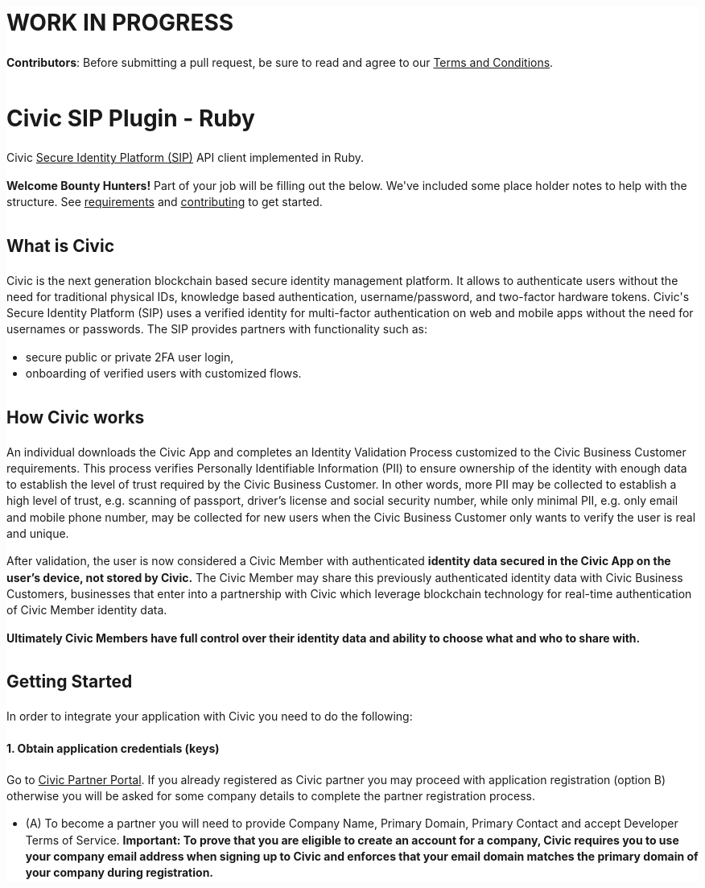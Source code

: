 # WORK IN PROGRESS

**Contributors**: Before submitting a pull request, be sure to read and agree to our [Terms and Conditions](https://s3-us-west-2.amazonaws.com/civic.com/cdp_terms.pdf).

# Civic SIP Plugin - Ruby

Civic [Secure Identity Platform (SIP)](https://www.civic.com/products/secure-identity-platform) API client implemented in Ruby.

**Welcome Bounty Hunters!** Part of your job will be filling out the below. We've included some place holder notes to help with the structure. See [requirements](REQUIREMENTS.md) and [contributing](CONTRIBUTING.md) to get started.

## What is Civic
Civic is the next generation blockchain based secure identity management platform.
It allows to authenticate users without the need for traditional physical IDs,
knowledge based authentication, username/password, and two-factor hardware tokens.
Civic's Secure Identity Platform (SIP) uses a verified identity for multi-factor authentication
on web and mobile apps without the need for usernames or passwords.
The SIP provides partners with functionality such as:
* secure public or private 2FA user login,
* onboarding of verified users with customized flows.

## How Civic works
An individual downloads the Civic App and completes an Identity Validation Process customized to the Civic Business Customer requirements.
This process verifies Personally Identifiable Information (PII) to ensure ownership of the identity with enough data to establish the level of trust required by the Civic Business Customer.
In other words, more PII may be collected to establish a high level of trust,
e.g. scanning of passport, driver’s license and social security number, while only minimal PII, e.g. only email and mobile phone number, may be collected for new users when the Civic Business Customer only wants to verify the user is real and unique.

After validation, the user is now considered a Civic Member with authenticated **identity data secured in the Civic App on the user’s device, not stored by Civic.**
The Civic Member may share this previously authenticated identity data with Civic Business Customers, businesses that enter into a partnership with Civic which leverage blockchain technology for real-time authentication of Civic Member identity data.

**Ultimately Civic Members have full control over their identity data and ability to choose what and who to share with.**

## Getting Started
In order to integrate your application with Civic you need to do the following:

#### 1. **Obtain application credentials (keys)**
Go to [Civic Partner Portal](https://sip-partners.civic.com). If you already registered as Civic partner you may proceed with application registration (option B) otherwise you will be asked for some company details to complete the partner registration process.
  * (A) To become a partner you will need to provide Company Name, Primary Domain, Primary Contact and accept Developer Terms of Service.
  **Important: To prove that you are eligible to create an account for a company, Civic requires you to use your company email address when signing up to Civic and enforces that your email domain matches the primary domain of your company during registration.**
